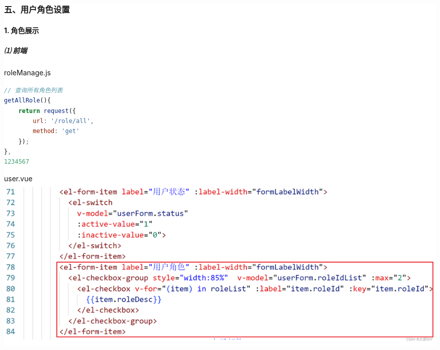 ### 五、用户角色设置

#### 1. 角色展示

##### ⑴ 前端

roleManage.js

```js
// 查询所有角色列表
getAllRole(){
    return request({
        url: '/role/all',
        method: 'get'
    });
},
1234567
```

user.vue
![在这里插入图片描述](后端.assets/ef880d1f9d044f208c4d7eb701f78d55.png)